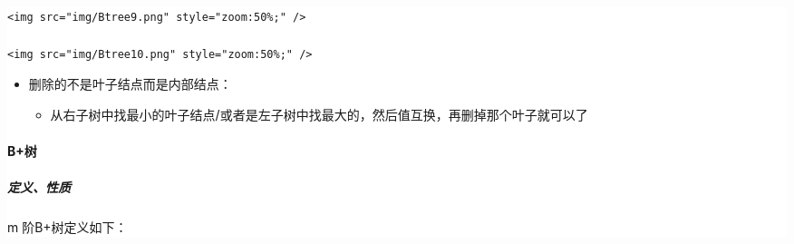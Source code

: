     <img src="img/Btree9.png" style="zoom:50%;" />

    <img src="img/Btree10.png" style="zoom:50%;" />

  - 删除的不是叶子结点而是内部结点：

    - 从右子树中找最小的叶子结点/或者是左子树中找最大的，然后值互换，再删掉那个叶子就可以了

#### B+树

##### 定义、性质

m 阶B+树定义如下：
